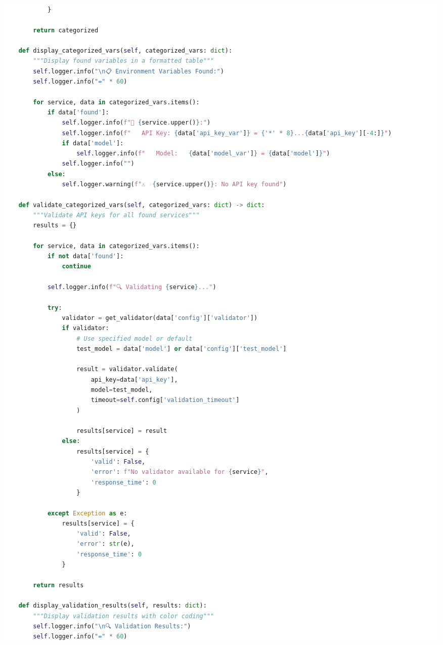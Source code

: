 ```python
            }

        return categorized

    def display_categorized_vars(self, categorized_vars: dict):
        """Display found variables in a formatted table"""
        self.logger.info("\n📋 Environment Variables Found:")
        self.logger.info("=" * 60)

        for service, data in categorized_vars.items():
            if data['found']:
                self.logger.info(f"🔧 {service.upper()}:")
                self.logger.info(f"   API Key: {data['api_key_var']} = {'*' * 8}...{data['api_key'][-4:]}")
                if data['model']:
                    self.logger.info(f"   Model:   {data['model_var']} = {data['model']}")
                self.logger.info("")
            else:
                self.logger.warning(f"⚠️  {service.upper()}: No API key found")

    def validate_categorized_vars(self, categorized_vars: dict) -> dict:
        """Validate API keys for all found services"""
        results = {}

        for service, data in categorized_vars.items():
            if not data['found']:
                continue

            self.logger.info(f"🔍 Validating {service}...")

            try:
                validator = get_validator(data['config']['validator'])
                if validator:
                    # Use specified model or default
                    test_model = data['model'] or data['config']['test_model']

                    result = validator.validate(
                        api_key=data['api_key'],
                        model=test_model,
                        timeout=self.config['validation_timeout']
                    )

                    results[service] = result
                else:
                    results[service] = {
                        'valid': False,
                        'error': f"No validator available for {service}",
                        'response_time': 0
                    }

            except Exception as e:
                results[service] = {
                    'valid': False,
                    'error': str(e),
                    'response_time': 0
                }

        return results

    def display_validation_results(self, results: dict):
        """Display validation results with color coding"""
        self.logger.info("\n🔍 Validation Results:")
        self.logger.info("=" * 60)
```

[^57_1]: https://akrabat.com/command-line-access-to-the-mac-keychain-with-keyring/
[^57_2]: https://scriptingosx.com/2021/04/get-password-from-keychain-in-shell-scripts/
[^57_3]: https://github.com/loteoo/ks
[^57_4]: https://mcp-use.com/servers/jktfe-servemyapi-macos-keychain
[^57_5]: https://github.com/Jktfe/serveMyAPI
[^57_6]: https://apple.stackexchange.com/questions/476247/does-passwords-app-have-a-cli
[^57_7]: https://www.tomsguide.com/computing/macos/macos-sequoia-lets-you-view-saved-passwords-via-the-menu-bar-heres-how
[^57_8]: https://hi120ki.github.io/docs/ai-security/local-mcp-security
[^57_9]: https://www.theverge.com/24264400/passwords-apple-ios-macos-how-to
[^57_10]: https://github.com/sj26/rubygems-keychain
[^57_11]: https://www.cybersecuritydive.com/news/apple-standalone-passwords-app/718589/
[^57_12]: https://en.wikipedia.org/wiki/Passwords_(Apple)
[^57_13]: https://apple.stackexchange.com/questions/48502/how-can-i-permanently-add-my-ssh-private-key-to-keychain-so-it-is-automatically
[^57_14]: https://github.com/drduh/macOS-Security-and-Privacy-Guide
[^57_15]: https://www.youtube.com/watch?v=_j8uwKMB5xI
[^57_16]: https://www.chrisfarris.com/aws-api-keys-in-osx-keychain/
[^57_17]: https://dustinrue.com/2025/02/secure-storage-of-shell-secrets-such-as-api-keys/
[^57_18]: https://www.reddit.com/r/osx/comments/c8uiwa/possible_to_use_keychain_in_terminal/
[^57_19]: https://github.com/its-a-feature/LockSmith
[^57_20]: https://rekken.github.io/2020/02/26/macOS-Security-Framework-and-Previous-CVEs-EN/
[^57_21]: https://stackoverflow.com/questions/49300975/security-unlock-keychain-from-a-bash-script
[^57_22]: https://stackoverflow.com/questions/66367261/how-to-set-default-keychain-via-cli-in-mac
[^57_23]: https://code.visualstudio.com/remote/advancedcontainers/environment-variables
[^57_24]: https://www.strongdm.com/blog/secrets-management-tools
[^57_25]: https://auth0.com/blog/announcement-auth0-mcp-server-is-here/
[^57_26]: https://marketplace.visualstudio.com/items?itemName=EnvKey.envkey-vscode
[^57_27]: https://stackoverflow.com/questions/7338066/how-to-securely-store-and-share-log-in-credentials
[^57_28]: https://github.com/mcp-use/mcp-use
[^57_29]: https://discourse.julialang.org/t/setting-environment-variable-in-vs-code-debugger/97864
[^57_30]: https://eshop.macsales.com/blog/96552-how-to-set-up-the-new-passwords-app-in-macos-sequoia/
[^57_31]: https://www.corbado.com/blog/how-to-use-apple-passwords
[^57_32]: https://www.reddit.com/r/1Password/comments/1ft03ea/1password_api_access_to_mac_os_sequoia_full/
[^57_33]: https://support.apple.com/en-us/120758
[^57_34]: https://forums.macrumors.com/threads/why-apples-passwords-app-is-huge-security-risk.2446906/
[^57_35]: https://www.youtube.com/watch?v=fLBkG5YAFvM
[^57_36]: https://qwiet.ai/keeping-secrets-a-deep-dive-into-robust-and-secure-environment-variable-management-for-developers/
[^57_37]: https://github.com/mlobo2012/Claude_Desktop_API_USE_VIA_MCP
[^57_38]: https://arjancodes.com/blog/secure-configuration-management-using-environment-variables-and-dotfiles/
[^57_39]: https://www.anthropic.com/engineering/desktop-extensions
[^57_40]: https://www.linkedin.com/pulse/best-practices-environment-variable-management-bodanapati-xfsac
[^57_41]: https://www.apriorit.com/dev-blog/macos-cybersecurity-basics
[^57_42]: https://www.intego.com/mac-security-blog/mac-and-ios-keychain-tutorial-how-apples-icloud-keychain-works/
[^57_43]: https://forums.swift.org/t/introducing-swiftsecurity-type-safe-swift-apis-for-apple-security-framework/71532
[^57_44]: https://www.reddit.com/r/devops/comments/1eyznwh/best_tool_to_store_and_manage_credentials/
[^57_45]: https://lobehub.com/mcp/jktfe-servemyapi
[^57_46]: https://stackoverflow.com/questions/42262470/use-a-keychain-password-for-a-environment-variable-on-mac
[^58_1]: https://stackoverflow.com/questions/49300975/security-unlock-keychain-from-a-bash-script
[^58_2]: https://pypi.org/project/keyring/3.7/
[^58_3]: https://github.com/bendews/apw
[^58_4]: https://stackoverflow.com/questions/79276279/test-a-perplexity-api-key-on-python
[^58_5]: https://stackoverflow.com/questions/76522693/how-to-check-the-validity-of-the-openai-key-from-python
[^58_6]: https://learn.microsoft.com/en-us/dotnet/core/tools/enable-tab-autocomplete
[^58_7]: https://kbairak.github.io/programming/python/2021/02/21/shell-autocompletion-using-python.html
[^58_8]: https://dev.to/onurhandtr/automate-the-tasks-using-vercel-cron-jobs-ieh
[^58_9]: https://docs.transcend.io/docs/articles/integrations/custom/cron-job-integration
[^58_10]: https://support.apple.com/guide/keychain-access/if-you-need-to-update-your-keychain-password-kyca2429/mac
[^58_11]: https://apple.stackexchange.com/questions/321278/how-do-i-use-the-security-command-line-tool-to-add-a-keychain
[^58_12]: https://stackoverflow.com/questions/79634313/how-do-i-delete-a-password-set-using-pythons-keyring-library
[^58_13]: https://stackoverflow.com/questions/54463588/allow-certain-apps-to-access-the-keychain-using-command-line
[^58_14]: https://community.jamf.com/t5/jamf-pro/keychain-access-control-command-line/m-p/213152/highlight/true
[^58_15]: https://stackoverflow.com/questions/14756352/how-is-python-keyring-implemented-on-windows/30783755
[^58_16]: https://unix.stackexchange.com/questions/564759/can-a-bash-script-include-its-own-auto-completions
[^58_17]: https://plainenglish.io/blog/managing-api-keys-and-secrets-in-python-using-the-dotenv-library-a-beginners-guide
[^58_18]: https://venthur.de/2019-05-12-dotenv-cli.html
[^58_19]: https://www.nobledesktop.com/learn/python/api-keys-using-environment-variables-in-python-projects
[^58_20]: https://www.youtube.com/watch?v=LOe2FMuBpT8
[^58_21]: https://www.youtube.com/watch?v=Og2RA10HW6U
[^58_22]: https://www.reddit.com/r/bash/comments/b8oqeg/autocomplete_file_name_argument_for_python_script/
[^58_23]: https://www.youtube.com/watch?v=5szEg5-AtzU
[^58_24]: https://confluence.appstate.edu/spaces/ATKB/pages/11600094/Reset+the+Keychain+using+Self+Service+on+macOS
[^58_25]: https://docs.aws.amazon.com/cli/v1/userguide/cli-services-iam.html
[^58_26]: https://discussions.apple.com/thread/7334618
[^58_27]: https://last9.io/blog/how-to-set-up-and-manage-cron-jobs-in-node-js/
[^58_28]: https://stackoverflow.com/questions/68526579/can-i-load-a-env-file-containing-bash-environment-variables-exports-using-doten
[^58_29]: https://www.endpointdev.com/blog/2016/06/adding-bash-completion-to-python-script/